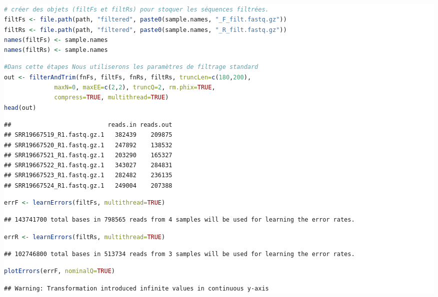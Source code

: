 ``` r
# créer des objets (filtFs et filtRs) pour stoquer les séquences filtrées.
filtFs <- file.path(path, "filtered", paste0(sample.names, "_F_filt.fastq.gz"))
filtRs <- file.path(path, "filtered", paste0(sample.names, "_R_filt.fastq.gz"))
names(filtFs) <- sample.names
names(filtRs) <- sample.names
```

``` r
#Dans cette étapes Nous utiliserons les paramètres de filtrage standard
out <- filterAndTrim(fnFs, filtFs, fnRs, filtRs, truncLen=c(180,200),
              maxN=0, maxEE=c(2,2), truncQ=2, rm.phix=TRUE,
              compress=TRUE, multithread=TRUE)
head(out)
```

    ##                           reads.in reads.out
    ## SRR19667519_R1.fastq.gz.1   382439    209875
    ## SRR19667520_R1.fastq.gz.1   247892    138532
    ## SRR19667521_R1.fastq.gz.1   203290    165327
    ## SRR19667522_R1.fastq.gz.1   343027    284831
    ## SRR19667523_R1.fastq.gz.1   282482    236135
    ## SRR19667524_R1.fastq.gz.1   249004    207388

``` r
errF <- learnErrors(filtFs, multithread=TRUE)
```

    ## 143741700 total bases in 798565 reads from 4 samples will be used for learning the error rates.

``` r
errR <- learnErrors(filtRs, multithread=TRUE)
```

    ## 102746800 total bases in 513734 reads from 3 samples will be used for learning the error rates.

``` r
plotErrors(errF, nominalQ=TRUE)
```

    ## Warning: Transformation introduced infinite values in continuous y-axis
